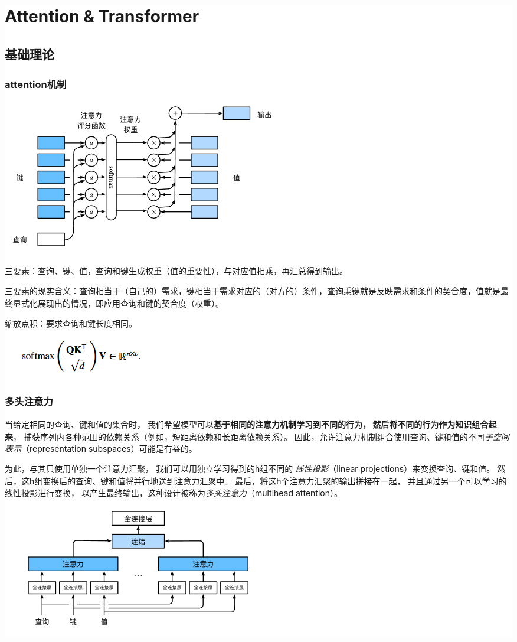 # Attention & Transformer

## 基础理论

### **attention机制**

![image.png](https://github.com/Wzy1007007/ML-DL/blob/main/ML%E3%80%81DL/Attention%20%26%20Transformer%E5%9B%BE%E7%89%87/image.png)

三要素：查询、键、值，查询和键生成权重（值的重要性），与对应值相乘，再汇总得到输出。

三要素的现实含义：查询相当于（自己的）需求，键相当于需求对应的（对方的）条件，查询乘键就是反映需求和条件的契合度，值就是最终显式化展现出的情况，即应用查询和键的契合度（权重）。

缩放点积：要求查询和键长度相同。

![image.png](https://github.com/Wzy1007007/ML-DL/blob/main/ML%E3%80%81DL/Attention%20%26%20Transformer%E5%9B%BE%E7%89%87/image%201.png)

### **多头注意力**

当给定相同的查询、键和值的集合时， 我们希望模型可以**基于相同的注意力机制学习到不同的行为， 然后将不同的行为作为知识组合起来**， 捕获序列内各种范围的依赖关系（例如，短距离依赖和长距离依赖关系）。 因此，允许注意力机制组合使用查询、键和值的不同*子空间表示*（representation subspaces）可能是有益的。

为此，与其只使用单独一个注意力汇聚， 我们可以用独立学习得到的h组不同的 *线性投影*（linear projections）来变换查询、键和值。 然后，这h组变换后的查询、键和值将并行地送到注意力汇聚中。 最后，将这h个注意力汇聚的输出拼接在一起， 并且通过另一个可以学习的线性投影进行变换， 以产生最终输出，这种设计被称为*多头注意力*（multihead attention）。

![image.png](https://github.com/Wzy1007007/ML-DL/blob/main/ML%E3%80%81DL/Attention%20%26%20Transformer%E5%9B%BE%E7%89%87/image%202.png)
